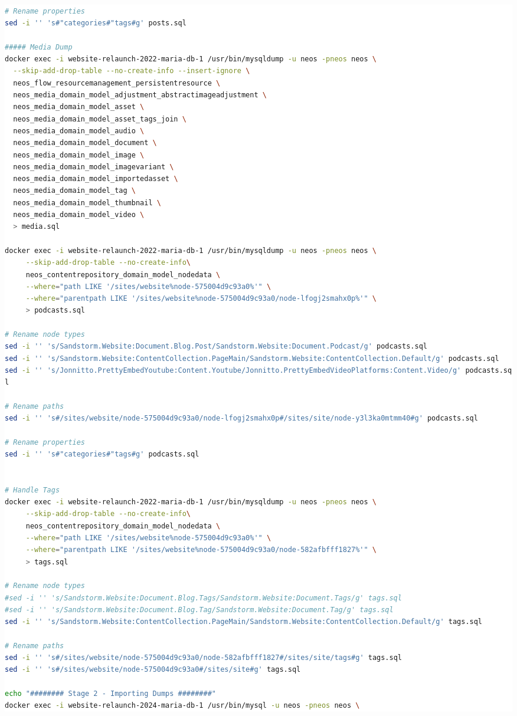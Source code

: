 ```bash
# Rename properties
sed -i '' 's#"categories#"tags#g' posts.sql

##### Media Dump
docker exec -i website-relaunch-2022-maria-db-1 /usr/bin/mysqldump -u neos -pneos neos \
  --skip-add-drop-table --no-create-info --insert-ignore \
  neos_flow_resourcemanagement_persistentresource \
  neos_media_domain_model_adjustment_abstractimageadjustment \
  neos_media_domain_model_asset \
  neos_media_domain_model_asset_tags_join \
  neos_media_domain_model_audio \
  neos_media_domain_model_document \
  neos_media_domain_model_image \
  neos_media_domain_model_imagevariant \
  neos_media_domain_model_importedasset \
  neos_media_domain_model_tag \
  neos_media_domain_model_thumbnail \
  neos_media_domain_model_video \
  > media.sql

docker exec -i website-relaunch-2022-maria-db-1 /usr/bin/mysqldump -u neos -pneos neos \
     --skip-add-drop-table --no-create-info\
     neos_contentrepository_domain_model_nodedata \
     --where="path LIKE '/sites/website%node-575004d9c93a0%'" \
     --where="parentpath LIKE '/sites/website%node-575004d9c93a0/node-lfogj2smahx0p%'" \
     > podcasts.sql

# Rename node types
sed -i '' 's/Sandstorm.Website:Document.Blog.Post/Sandstorm.Website:Document.Podcast/g' podcasts.sql
sed -i '' 's/Sandstorm.Website:ContentCollection.PageMain/Sandstorm.Website:ContentCollection.Default/g' podcasts.sql
sed -i '' 's/Jonnitto.PrettyEmbedYoutube:Content.Youtube/Jonnitto.PrettyEmbedVideoPlatforms:Content.Video/g' podcasts.sql

# Rename paths
sed -i '' 's#/sites/website/node-575004d9c93a0/node-lfogj2smahx0p#/sites/site/node-y3l3ka0mtmm40#g' podcasts.sql

# Rename properties
sed -i '' 's#"categories#"tags#g' podcasts.sql


# Handle Tags
docker exec -i website-relaunch-2022-maria-db-1 /usr/bin/mysqldump -u neos -pneos neos \
     --skip-add-drop-table --no-create-info\
     neos_contentrepository_domain_model_nodedata \
     --where="path LIKE '/sites/website%node-575004d9c93a0%'" \
     --where="parentpath LIKE '/sites/website%node-575004d9c93a0/node-582afbfff1827%'" \
     > tags.sql

# Rename node types
#sed -i '' 's/Sandstorm.Website:Document.Blog.Tags/Sandstorm.Website:Document.Tags/g' tags.sql
#sed -i '' 's/Sandstorm.Website:Document.Blog.Tag/Sandstorm.Website:Document.Tag/g' tags.sql
sed -i '' 's/Sandstorm.Website:ContentCollection.PageMain/Sandstorm.Website:ContentCollection.Default/g' tags.sql

# Rename paths
sed -i '' 's#/sites/website/node-575004d9c93a0/node-582afbfff1827#/sites/site/tags#g' tags.sql
sed -i '' 's#/sites/website/node-575004d9c93a0#/sites/site#g' tags.sql

echo "######## Stage 2 - Importing Dumps ########"
docker exec -i website-relaunch-2024-maria-db-1 /usr/bin/mysql -u neos -pneos neos \
```